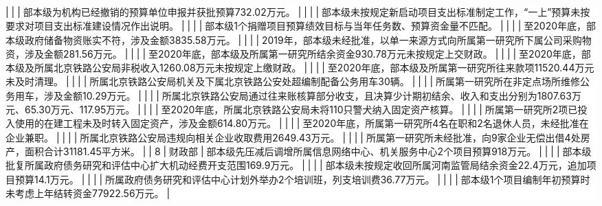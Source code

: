 |    |               | 部本级为机构已经撤销的预算单位申报并获批预算732.02万元。                                                                                                                                                                                                                            |
|    |               | 部本级未按规定新启动项目支出标准制定工作，“一上”预算未按要求对项目支出标准建设情况作出说明。                                                                                                                                                                                                            |
|    |               | 部本级1个捐赠项目预算绩效目标与当年任务数、预算资金量不匹配。                                                                                                                                                                                                                            |
|    |               | 至2020年底，部本级政府储备物资账实不符，涉及金额3835.58万元。                                                                                                                                                                                                                       |
|    |               | 2019年，部本级未经批准，以单一来源方式向所属第一研究所下属公司采购物资，涉及金额281.56万元。                                                                                                                                                                                                        |
|    |               | 至2020年底，部本级及所属第一研究所结余资金930.78万元未按规定上交财政。                                                                                                                                                                                                                   |
|    |               | 至2020年底，部本级及所属北京铁路公安局非税收入1260.08万元未按规定上缴财政。                                                                                                                                                                                                                |
|    |               | 至2020年底，部本级及所属第一研究所往来款项11520.44万元未及时清理。                                                                                                                                                                                                                    |
|    |               | 所属北京铁路公安局机关及下属北京铁路公安处超编制配备公务用车30辆。                                                                                                                                                                                                                         |
|    |               | 所属第一研究所在非定点场所维修公务用车，涉及金额10.29万元。                                                                                                                                                                                                                           |
|    |               | 所属北京铁路公安局通过往来账核算部分收支，且决算少计期初结余、收入和支出分别为1807.63万元、65.30万元、117.95万元。                                                                                                                                                                                         |
|    |               | 至2020年底，所属北京铁路公安局未将110只警犬纳入固定资产核算。                                                                                                                                                                                                                         |
|    |               | 所属第一研究所2项已投入使用的在建工程未及时转入固定资产，涉及金额614.80万元。                                                                                                                                                                                                                 |
|    |               | 至2020年底，所属第一研究所4名在职和2名退休人员，未经批准在企业兼职。                                                                                                                                                                                                                      |
|    |               | 所属北京铁路公安局违规向相关企业收取费用2649.43万元。                                                                                                                                                                                                                             |
|    |               | 所属第一研究所未经批准，向9家企业无偿出借4处房产，面积合计31181.45平方米。                                                                                                                                                                                                                 |
| 8  | 财政部           | 部本级先压减后调增所属信息网络中心、机关服务中心2个项目预算918万元。                                                                                                                                                                                                                       |
|    |               | 部本级批复所属政府债务研究和评估中心扩大机动经费开支范围169.9万元。                                                                                                                                                                                                                       |
|    |               | 部本级未按规定收回所属河南监管局结余资金22.4万元，追加项目预算14.1万元。                                                                                                                                                                                                                   |
|    |               | 所属政府债务研究和评估中心计划外举办2个培训班，列支培训费36.77万元。                                                                                                                                                                                                                      |
|    |               | 部本级1个项目编制年初预算时未考虑上年结转资金77922.56万元。                                                                                                                                                                                                                         |